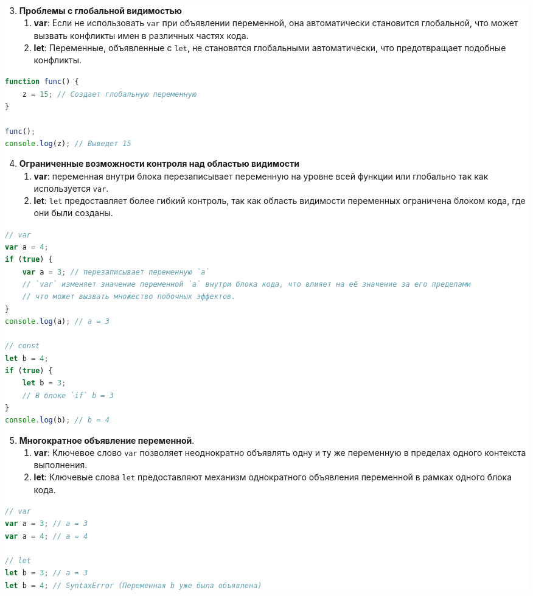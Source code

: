 3. **Проблемы с глобальной видимостью**
    1. **var**: Если не использовать `var` при объявлении переменной, она автоматически становится глобальной, что может вызвать
       конфликты имен в различных частях кода.
    2. **let**: Переменные, объявленные с `let`, не становятся глобальными автоматически, что предотвращает подобные
       конфликты.

```js
function func() {
    z = 15; // Создает глобальную переменную
}

func();
console.log(z); // Выведет 15
```

4. **Ограниченные возможности контроля над областью видимости**
    1. **var**: переменная внутри блока перезаписывает переменную на уровне всей функции или глобально так как
       используется `var`.
    2. **let**: `let` предоставляет более гибкий контроль, так как область видимости переменных ограничена блоком кода,
       где они были созданы.

```js
// var
var a = 4;
if (true) {
    var a = 3; // перезаписывает переменную `a`
    // `var` изменяет значение переменной `a` внутри блока кода, что влияет на её значение за его пределами
    // что может вызвать множество побочных эффектов.
}
console.log(a); // a = 3

// const
let b = 4;
if (true) {
    let b = 3;
    // В блоке `if` b = 3
}
console.log(b); // b = 4
```

5. **Многократное объявление переменной**.
    1. **var**: Ключевое слово `var` позволяет неоднократно объявлять одну и ту же переменную в пределах одного контекста
       выполнения.
    2. **let**: Ключевые слова `let` предоставляют механизм однократного объявления переменной в рамках одного блока кода.
```js
// var
var a = 3; // a = 3
var a = 4; // a = 4

// let
let b = 3; // a = 3
let b = 4; // SyntaxError (Переменная b уже была объявлена)
``` 
